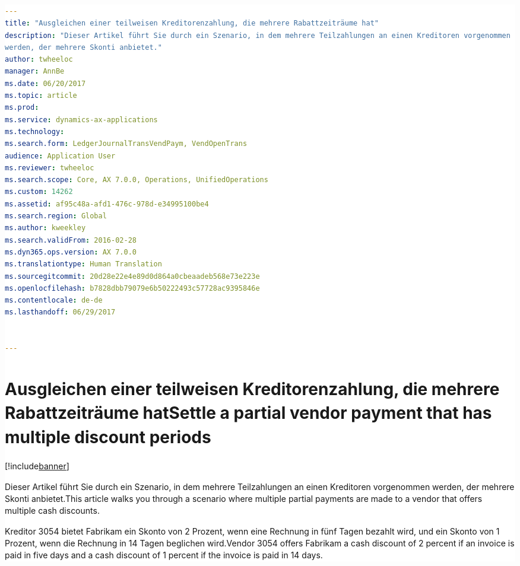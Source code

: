 ```yaml
---
title: "Ausgleichen einer teilweisen Kreditorenzahlung, die mehrere Rabattzeiträume hat"
description: "Dieser Artikel führt Sie durch ein Szenario, in dem mehrere Teilzahlungen an einen Kreditoren vorgenommen werden, der mehrere Skonti anbietet."
author: twheeloc
manager: AnnBe
ms.date: 06/20/2017
ms.topic: article
ms.prod: 
ms.service: dynamics-ax-applications
ms.technology: 
ms.search.form: LedgerJournalTransVendPaym, VendOpenTrans
audience: Application User
ms.reviewer: twheeloc
ms.search.scope: Core, AX 7.0.0, Operations, UnifiedOperations
ms.custom: 14262
ms.assetid: af95c48a-afd1-476c-978d-e34995100be4
ms.search.region: Global
ms.author: kweekley
ms.search.validFrom: 2016-02-28
ms.dyn365.ops.version: AX 7.0.0
ms.translationtype: Human Translation
ms.sourcegitcommit: 20d28e22e4e89d0d864a0cbeaadeb568e73e223e
ms.openlocfilehash: b7828dbb79079e6b50222493c57728ac9395846e
ms.contentlocale: de-de
ms.lasthandoff: 06/29/2017


---
```


# <a name="settle-a-partial-vendor-payment-that-has-multiple-discount-periods"></a><span data-ttu-id="2a27a-103">Ausgleichen einer teilweisen Kreditorenzahlung, die mehrere Rabattzeiträume hat</span><span class="sxs-lookup"><span data-stu-id="2a27a-103">Settle a partial vendor payment that has multiple discount periods</span></span>

[!include[banner](../includes/banner.md)]


<span data-ttu-id="2a27a-104">Dieser Artikel führt Sie durch ein Szenario, in dem mehrere Teilzahlungen an einen Kreditoren vorgenommen werden, der mehrere Skonti anbietet.</span><span class="sxs-lookup"><span data-stu-id="2a27a-104">This article walks you through a scenario where multiple partial payments are made to a vendor that offers multiple cash discounts.</span></span> 

<span data-ttu-id="2a27a-105">Kreditor 3054 bietet Fabrikam ein Skonto von 2 Prozent, wenn eine Rechnung in fünf Tagen bezahlt wird, und ein Skonto von 1 Prozent, wenn die Rechnung in 14 Tagen beglichen wird.</span><span class="sxs-lookup"><span data-stu-id="2a27a-105">Vendor 3054 offers Fabrikam a cash discount of 2 percent if an invoice is paid in five days and a cash discount of 1 percent if the invoice is paid in 14 days.</span></span>
